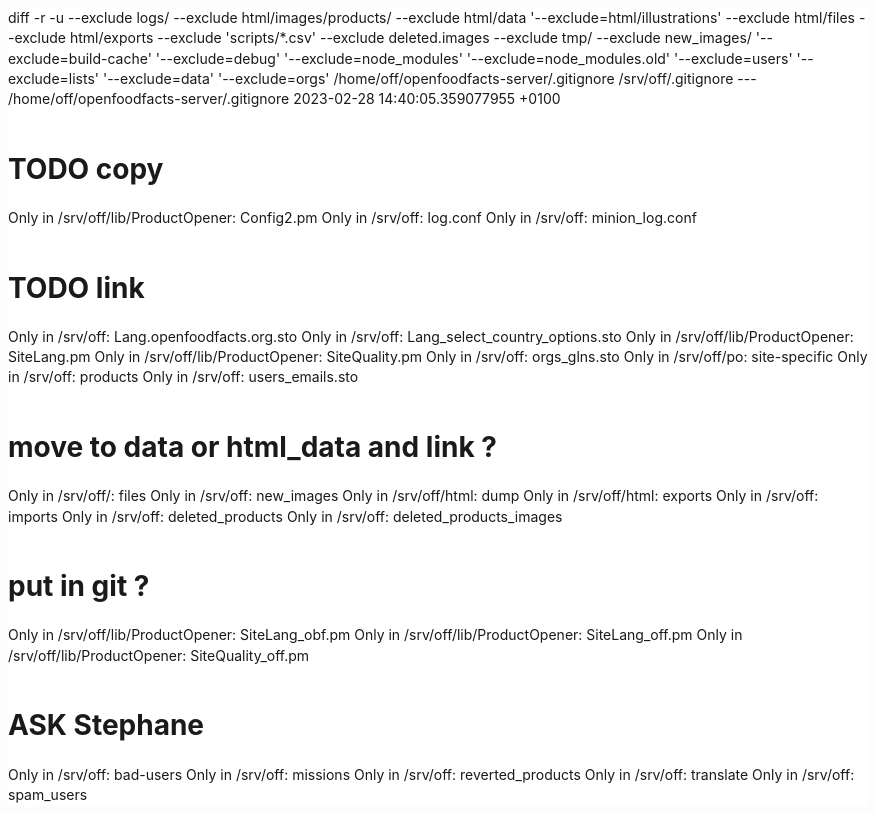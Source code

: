 
diff -r -u --exclude logs/ --exclude html/images/products/ --exclude html/data '--exclude=html/illustrations' --exclude html/files --exclude html/exports --exclude 'scripts/*.csv' --exclude deleted.images --exclude tmp/ --exclude new_images/ '--exclude=build-cache' '--exclude=debug' '--exclude=node_modules' '--exclude=node_modules.old' '--exclude=users' '--exclude=lists' '--exclude=data' '--exclude=orgs' /home/off/openfoodfacts-server/.gitignore /srv/off/.gitignore
--- /home/off/openfoodfacts-server/.gitignore	2023-02-28 14:40:05.359077955 +0100

# TODO copy
Only in /srv/off/lib/ProductOpener: Config2.pm
Only in /srv/off: log.conf
Only in /srv/off: minion_log.conf


# TODO link
Only in /srv/off: Lang.openfoodfacts.org.sto
Only in /srv/off: Lang_select_country_options.sto
Only in /srv/off/lib/ProductOpener: SiteLang.pm
Only in /srv/off/lib/ProductOpener: SiteQuality.pm
Only in /srv/off: orgs_glns.sto
Only in /srv/off/po: site-specific
Only in /srv/off: products
Only in /srv/off: users_emails.sto


# move to data or html_data and link ?
Only in /srv/off/: files
Only in /srv/off: new_images
Only in /srv/off/html: dump
Only in /srv/off/html: exports
Only in /srv/off: imports
Only in /srv/off: deleted_products
Only in /srv/off: deleted_products_images

# put in git ?
Only in /srv/off/lib/ProductOpener: SiteLang_obf.pm
Only in /srv/off/lib/ProductOpener: SiteLang_off.pm
Only in /srv/off/lib/ProductOpener: SiteQuality_off.pm


# ASK Stephane
Only in /srv/off: bad-users
Only in /srv/off: missions
Only in /srv/off: reverted_products
Only in /srv/off: translate
Only in /srv/off: spam_users


